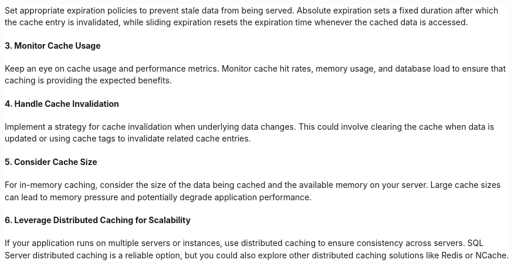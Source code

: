 Set appropriate expiration policies to prevent stale data from being served. Absolute expiration sets a fixed duration after which the cache entry is invalidated, while sliding expiration resets the expiration time whenever the cached data is accessed.

#### 3\. **Monitor Cache Usage**

Keep an eye on cache usage and performance metrics. Monitor cache hit rates, memory usage, and database load to ensure that caching is providing the expected benefits.

#### 4\. **Handle Cache Invalidation**

Implement a strategy for cache invalidation when underlying data changes. This could involve clearing the cache when data is updated or using cache tags to invalidate related cache entries.

#### 5\. **Consider Cache Size**

For in-memory caching, consider the size of the data being cached and the available memory on your server. Large cache sizes can lead to memory pressure and potentially degrade application performance.

#### 6\. **Leverage Distributed Caching for Scalability**

If your application runs on multiple servers or instances, use distributed caching to ensure consistency across servers. SQL Server distributed caching is a reliable option, but you could also explore other distributed caching solutions like Redis or NCache.